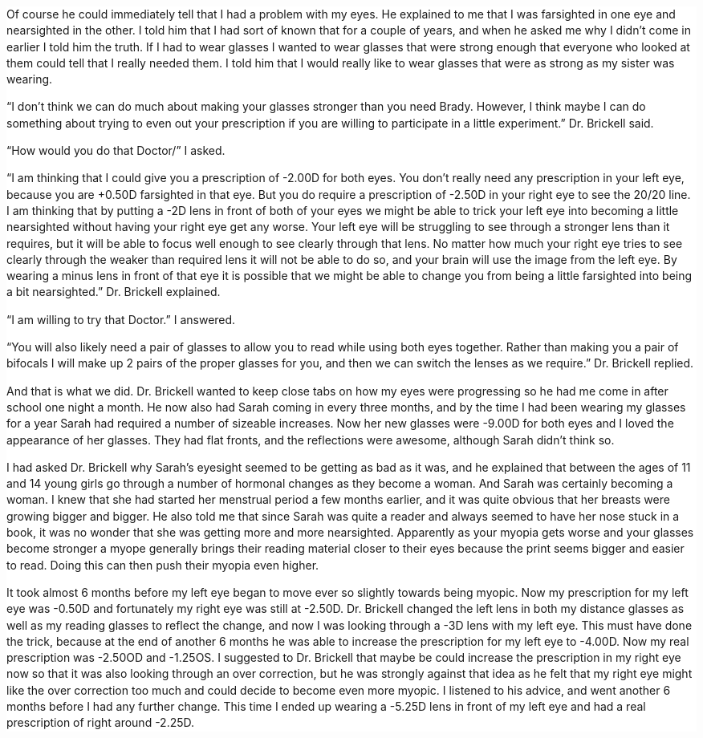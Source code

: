 Of course he could immediately tell that I had a problem with my eyes.  He explained to me that I was farsighted in one eye and nearsighted in the other. I told him that I had sort of known that for a couple of years, and when he asked me why I didn’t come in earlier I told him the truth. If I had to wear glasses I wanted to wear glasses that were strong enough that everyone who looked at them could tell that I really needed them.  I told him that I would really like to wear glasses that were as strong as my sister was wearing. 

“I don’t think we can do much about making your glasses stronger than you need Brady.   However, I think maybe I can do something about trying to even out your prescription if you are willing to participate in a little experiment.” Dr. Brickell said.

“How would you do that Doctor/” I asked.

“I am thinking that I could give you a prescription of -2.00D for both eyes.  You don’t really need any prescription in your left eye, because you are +0.50D farsighted in that eye. But you do require a prescription of -2.50D in your right eye to see the 20/20 line.  I am thinking that by putting a -2D lens in front of both of your eyes we might be able to trick your left eye into becoming a little nearsighted without having your right eye get any worse.  Your left eye will be struggling to see through a stronger lens than it requires, but it will be able to focus well enough to see clearly through that lens. No matter how much your right eye tries to see clearly through the weaker than required lens it will not be able to do so, and your brain will use the image from the left eye.  By wearing a minus lens in front of that eye it is possible that we might be able to change you from being a little farsighted into being a bit nearsighted.” Dr. Brickell explained.  

“I am willing to try that Doctor.” I answered.

“You will also likely need a pair of glasses to allow you to read while using both eyes together. Rather than making you a pair of bifocals I will make up 2 pairs of the proper glasses for you, and then we can switch the lenses as we require.” Dr. Brickell replied.

And that is what we did.  Dr. Brickell wanted to keep close tabs on how my eyes were progressing so he had me come in after school one night a month. He now also had Sarah coming in every three months, and by the time I had been wearing my glasses for a year Sarah had required a number of sizeable increases. Now her new glasses were -9.00D for both eyes and I loved the appearance of her glasses. They had flat fronts, and the reflections were awesome, although Sarah didn’t think so.

I had asked Dr. Brickell why Sarah’s eyesight seemed to be getting as bad as it was, and he explained that between the ages of 11 and 14 young girls go through a number of hormonal changes as they become a woman. And Sarah was certainly becoming a woman. I knew that she had started her menstrual period a few months earlier, and it was quite obvious that her breasts were growing bigger and bigger.  He also told me that since Sarah was quite a reader and always seemed to have her nose stuck in a book, it was no wonder that she was getting more and more nearsighted. Apparently as your myopia gets worse and your glasses become stronger a myope generally brings their reading material closer to their eyes because the print seems bigger and easier to read. Doing this can then push their myopia even higher.

It took almost 6 months before my left eye began to move ever so slightly towards being myopic. Now my prescription for my left eye was -0.50D and fortunately my right eye was still at -2.50D.  Dr. Brickell changed the left lens in both my distance glasses as well as my reading glasses to reflect the change, and now I was looking through a -3D lens with my left eye.  This must have done the trick, because at the end of another 6 months he was able to increase the prescription for my left eye to -4.00D.  Now my real prescription was -2.50OD and -1.25OS.  I suggested to Dr. Brickell that maybe be could increase the prescription in my right eye now so that it was also looking through an over correction, but he was strongly against that idea as he felt that my right eye might like the over correction too much and could decide to become even more myopic. I listened to his advice, and went another 6 months before I had any further change. This time I ended up wearing a -5.25D lens in front of my left eye and had a real prescription of right around -2.25D.
